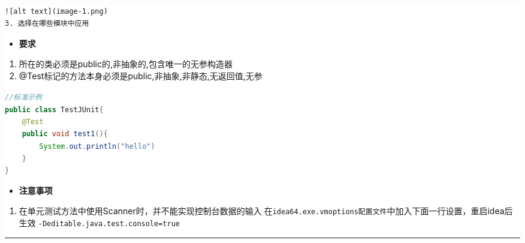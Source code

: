     ![alt text](image-1.png)
    3. 选择在哪些模块中应用

+ **要求**
1. 所在的类必须是public的,非抽象的,包含唯一的无参构造器
2. @Test标记的方法本身必须是public,非抽象,非静态,无返回值,无参
```java
//标准示例
public class TestJUnit{
    @Test
    public void test1(){
        System.out.println("hello")
    }
}
```
+ **注意事项**
1. 在单元测试方法中使用Scanner时，并不能实现控制台数据的输入
在`idea64.exe.vmoptions配置文件`中加入下面一行设置，重启idea后生效
`-Deditable.java.test.console=true`

***
